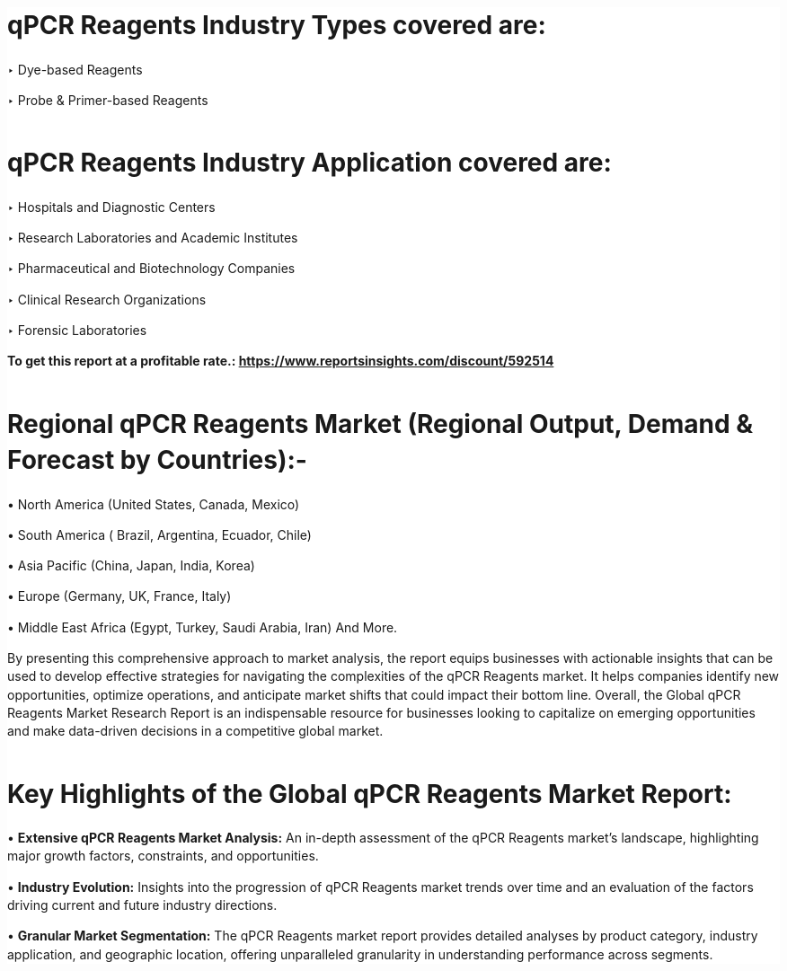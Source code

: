 # <strong>qPCR Reagents Industry Types covered are:</strong>

‣ Dye-based Reagents

‣ Probe & Primer-based Reagents

# <strong>qPCR Reagents Industry Application covered are:</strong>

‣ Hospitals and Diagnostic Centers

‣ Research Laboratories and Academic Institutes

‣ Pharmaceutical and Biotechnology Companies

‣ Clinical Research Organizations

‣ Forensic Laboratories

<strong>To get this report at a profitable rate.: <a href=https://www.reportsinsights.com/discount/592514>https://www.reportsinsights.com/discount/592514</a></strong></font>

# <strong>Regional qPCR Reagents Market (Regional Output, Demand &amp; Forecast by Countries):-</strong>

• North America (United States, Canada, Mexico)

• South America ( Brazil, Argentina, Ecuador, Chile)

• Asia Pacific (China, Japan, India, Korea)

• Europe (Germany, UK, France, Italy)

• Middle East Africa (Egypt, Turkey, Saudi Arabia, Iran) And More.

By presenting this comprehensive approach to market analysis, the report equips businesses with actionable insights that can be used to develop effective strategies for navigating the complexities of the qPCR Reagents market. It helps companies identify new opportunities, optimize operations, and anticipate market shifts that could impact their bottom line. Overall, the Global qPCR Reagents Market Research Report is an indispensable resource for businesses looking to capitalize on emerging opportunities and make data-driven decisions in a competitive global market.

# <strong>Key Highlights of the Global qPCR Reagents Market Report:</strong>

• <strong>Extensive qPCR Reagents Market Analysis:</strong> An in-depth assessment of the qPCR Reagents market’s landscape, highlighting major growth factors, constraints, and opportunities.

• <strong>Industry Evolution:</strong> Insights into the progression of qPCR Reagents market trends over time and an evaluation of the factors driving current and future industry directions.

• <strong>Granular Market Segmentation:</strong> The qPCR Reagents market report provides detailed analyses by product category, industry application, and geographic location, offering unparalleled granularity in understanding performance across segments.
